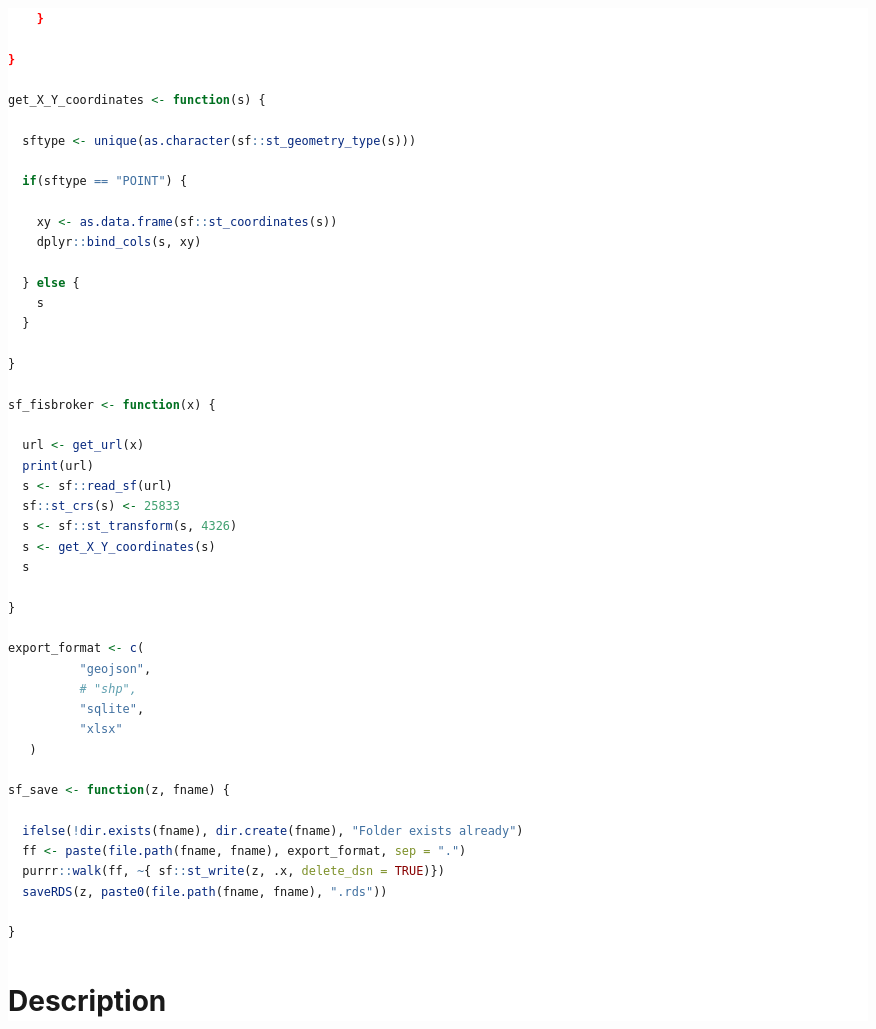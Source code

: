 ``` r
    }

}

get_X_Y_coordinates <- function(s) {
  
  sftype <- unique(as.character(sf::st_geometry_type(s)))

  if(sftype == "POINT") {
    
    xy <- as.data.frame(sf::st_coordinates(s))
    dplyr::bind_cols(s, xy)
    
  } else {
    s
  }
  
}

sf_fisbroker <- function(x) {
  
  url <- get_url(x)
  print(url)
  s <- sf::read_sf(url)
  sf::st_crs(s) <- 25833
  s <- sf::st_transform(s, 4326)
  s <- get_X_Y_coordinates(s)
  s

}

export_format <- c(
          "geojson", 
          # "shp",
          "sqlite",
          "xlsx"
   )

sf_save <- function(z, fname) {
  
  ifelse(!dir.exists(fname), dir.create(fname), "Folder exists already")
  ff <- paste(file.path(fname, fname), export_format, sep = ".")
  purrr::walk(ff, ~{ sf::st_write(z, .x, delete_dsn = TRUE)})
  saveRDS(z, paste0(file.path(fname, fname), ".rds"))
  
}
```

# Description
